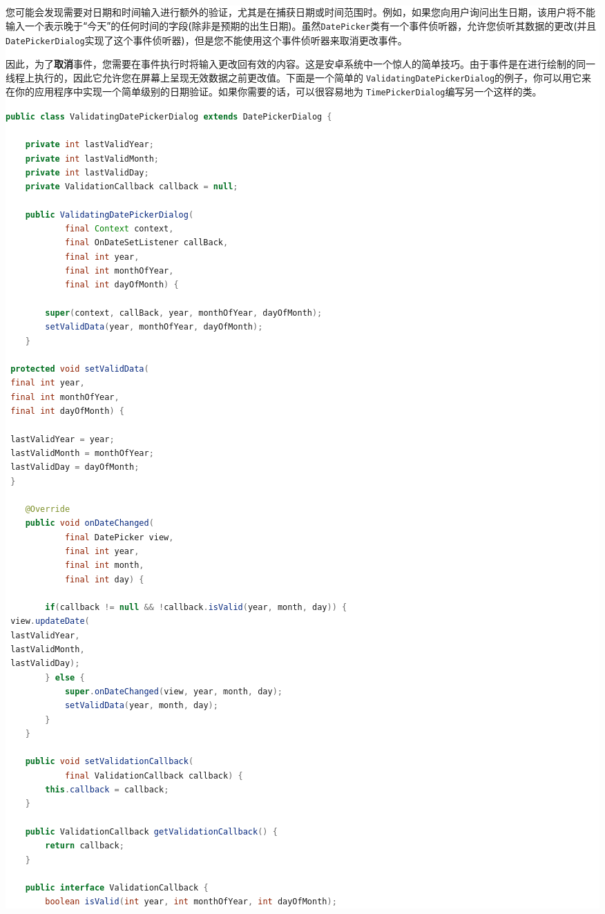 您可能会发现需要对日期和时间输入进行额外的验证，尤其是在捕获日期或时间范围时。例如，如果您向用户询问出生日期，该用户将不能输入一个表示晚于“今天”的任何时间的字段(除非是预期的出生日期)。虽然`DatePicker`类有一个事件侦听器，允许您侦听其数据的更改(并且`DatePickerDialog`实现了这个事件侦听器)，但是您不能使用这个事件侦听器来取消更改事件。

因此，为了**取消**事件，您需要在事件执行时将输入更改回有效的内容。这是安卓系统中一个惊人的简单技巧。由于事件是在进行绘制的同一线程上执行的，因此它允许您在屏幕上呈现无效数据之前更改值。下面是一个简单的 `ValidatingDatePickerDialog`的例子，你可以用它来在你的应用程序中实现一个简单级别的日期验证。如果你需要的话，可以很容易地为 `TimePickerDialog`编写另一个这样的类。

```java
public class ValidatingDatePickerDialog extends DatePickerDialog {

    private int lastValidYear;
    private int lastValidMonth;
    private int lastValidDay;
    private ValidationCallback callback = null;

    public ValidatingDatePickerDialog(
            final Context context,
            final OnDateSetListener callBack,
            final int year,
            final int monthOfYear,
            final int dayOfMonth) {

        super(context, callBack, year, monthOfYear, dayOfMonth);
        setValidData(year, monthOfYear, dayOfMonth);
    }

 protected void setValidData(
 final int year,
 final int monthOfYear,
 final int dayOfMonth) {

 lastValidYear = year;
 lastValidMonth = monthOfYear;
 lastValidDay = dayOfMonth;
 }

    @Override
    public void onDateChanged(
            final DatePicker view,
            final int year,
            final int month,
            final int day) {

        if(callback != null && !callback.isValid(year, month, day)) {
 view.updateDate(
 lastValidYear,
 lastValidMonth,
 lastValidDay);
        } else {
            super.onDateChanged(view, year, month, day);
            setValidData(year, month, day);
        }
    }

    public void setValidationCallback(
            final ValidationCallback callback) {
        this.callback = callback;
    }

    public ValidationCallback getValidationCallback() {
        return callback;
    }

    public interface ValidationCallback {
        boolean isValid(int year, int monthOfYear, int dayOfMonth);
```